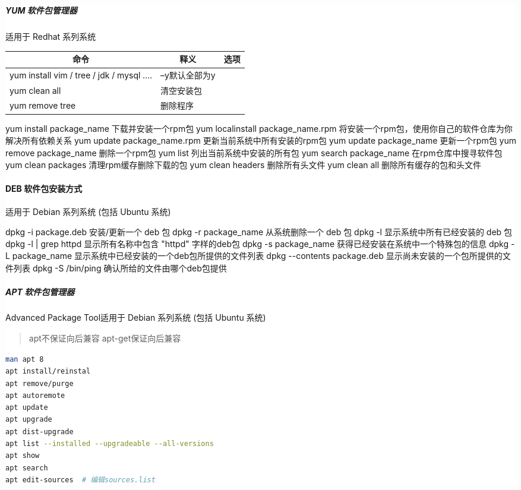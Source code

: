 ##### YUM 软件包管理器

适用于 Redhat 系列系统

| 命令                                    | 释义          | 选项 |
| --------------------------------------- | ------------- | ---- |
| yum install vim / tree / jdk / mysql …. | –y默认全部为y |      |
| yum clean all                           | 清空安装包    |      |
| yum remove tree                         | 删除程序      |      |

yum install package_name 下载并安装一个rpm包
yum localinstall package_name.rpm 将安装一个rpm包，使用你自己的软件仓库为你解决所有依赖关系
yum update package_name.rpm 更新当前系统中所有安装的rpm包
yum update package_name 更新一个rpm包
yum remove package_name 删除一个rpm包
yum list 列出当前系统中安装的所有包
yum search package_name 在rpm仓库中搜寻软件包
yum clean packages 清理rpm缓存删除下载的包
yum clean headers 删除所有头文件
yum clean all 删除所有缓存的包和头文件

#### DEB 软件包安装方式

适用于 Debian 系列系统 (包括 Ubuntu 系统)

dpkg -i package.deb 安装/更新一个 deb 包
dpkg -r package_name 从系统删除一个 deb 包
dpkg -l 显示系统中所有已经安装的 deb 包
dpkg -l | grep httpd 显示所有名称中包含 "httpd" 字样的deb包
dpkg -s package_name 获得已经安装在系统中一个特殊包的信息
dpkg -L package_name 显示系统中已经安装的一个deb包所提供的文件列表
dpkg --contents package.deb 显示尚未安装的一个包所提供的文件列表
dpkg -S /bin/ping 确认所给的文件由哪个deb包提供

##### APT 软件包管理器

Advanced Package Tool适用于 Debian 系列系统 (包括 Ubuntu 系统)

> apt不保证向后兼容
> apt-get保证向后兼容

```bash
man apt 8
apt install/reinstal
apt remove/purge
apt autoremote
apt update
apt upgrade
apt dist-upgrade
apt list --installed --upgradeable --all-versions
apt show
apt search
apt edit-sources  # 编辑sources.list
```
